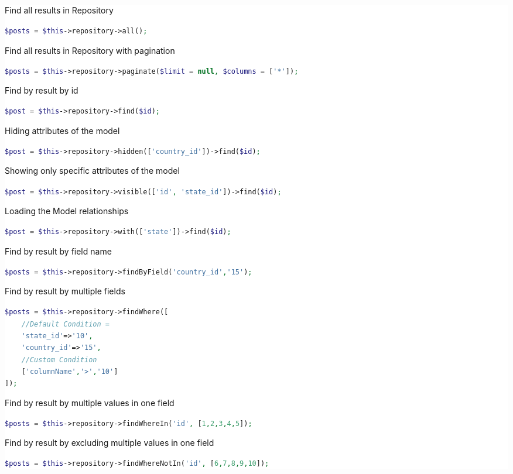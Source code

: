 Find all results in Repository

```php
$posts = $this->repository->all();
```

Find all results in Repository with pagination

```php
$posts = $this->repository->paginate($limit = null, $columns = ['*']);
```

Find by result by id

```php
$post = $this->repository->find($id);
```

Hiding attributes of the model

```php
$post = $this->repository->hidden(['country_id'])->find($id);
```

Showing only specific attributes of the model

```php
$post = $this->repository->visible(['id', 'state_id'])->find($id);
```

Loading the Model relationships

```php
$post = $this->repository->with(['state'])->find($id);
```

Find by result by field name

```php
$posts = $this->repository->findByField('country_id','15');
```

Find by result by multiple fields

```php
$posts = $this->repository->findWhere([
    //Default Condition =
    'state_id'=>'10',
    'country_id'=>'15',
    //Custom Condition
    ['columnName','>','10']
]);
```

Find by result by multiple values in one field

```php
$posts = $this->repository->findWhereIn('id', [1,2,3,4,5]);
```

Find by result by excluding multiple values in one field

```php
$posts = $this->repository->findWhereNotIn('id', [6,7,8,9,10]);
```
